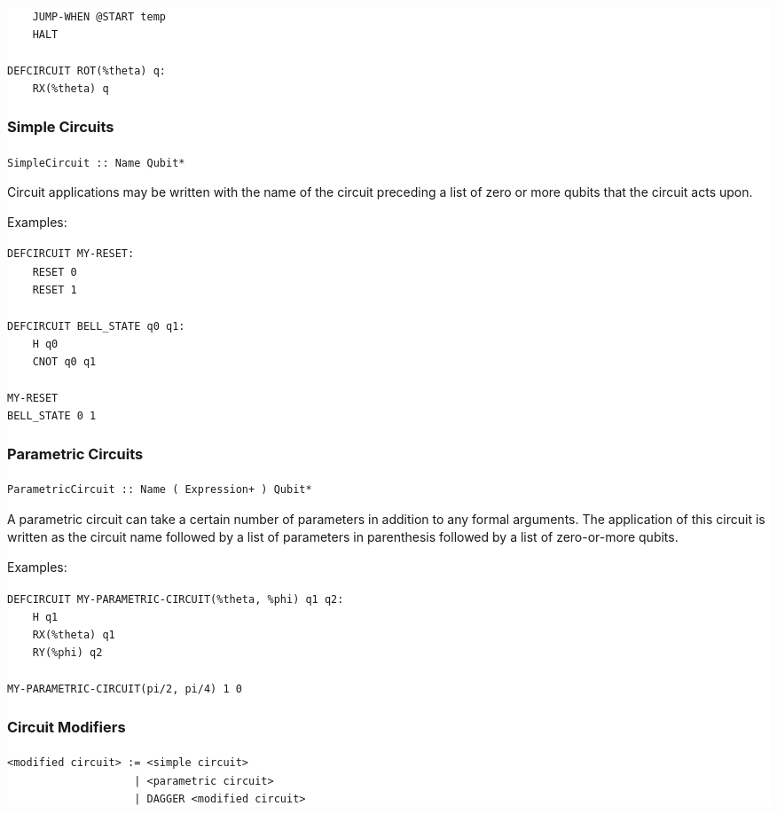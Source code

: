 ```
    JUMP-WHEN @START temp
    HALT

DEFCIRCUIT ROT(%theta) q:
    RX(%theta) q
```

### Simple Circuits

```
SimpleCircuit :: Name Qubit*
```

Circuit applications may be written with the name of the circuit preceding a
list of zero or more qubits that the circuit acts upon.

Examples:
```
DEFCIRCUIT MY-RESET:
    RESET 0
    RESET 1

DEFCIRCUIT BELL_STATE q0 q1:
    H q0
    CNOT q0 q1

MY-RESET
BELL_STATE 0 1
```

### Parametric Circuits

```
ParametricCircuit :: Name ( Expression+ ) Qubit*
```

A parametric circuit can take a certain number of parameters in addition to any
formal arguments. The application of this circuit is written as the circuit name
followed by a list of parameters in parenthesis followed by a list of
zero-or-more qubits.

Examples:
```
DEFCIRCUIT MY-PARAMETRIC-CIRCUIT(%theta, %phi) q1 q2:
    H q1
    RX(%theta) q1
    RY(%phi) q2

MY-PARAMETRIC-CIRCUIT(pi/2, pi/4) 1 0
```

### Circuit Modifiers

```
<modified circuit> := <simple circuit>
                    | <parametric circuit>
                    | DAGGER <modified circuit>
```
